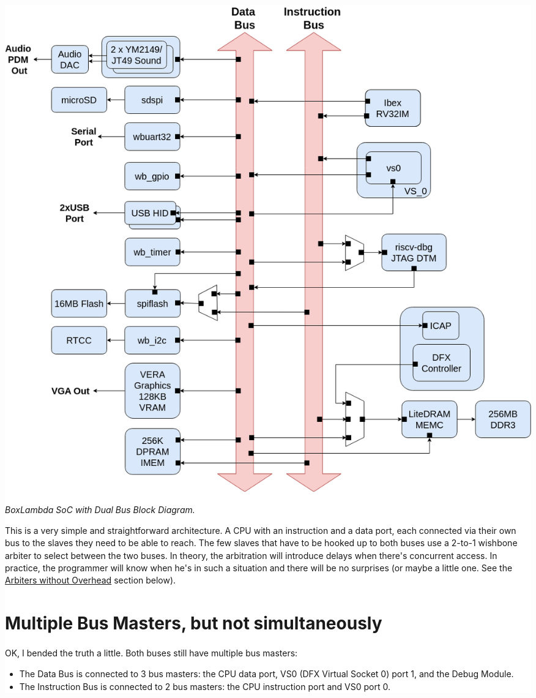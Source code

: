 [![BoxLambda SoC with Dual Bus Block Diagram.](../assets/Arch_Diagram_dual_bus_DFX.png)](../assets/Arch_Diagram_dual_bus_DFX.png)

*BoxLambda SoC with Dual Bus Block Diagram.*

This is a very simple and straightforward architecture. A CPU with an instruction and a data port, each connected via their own bus to the slaves they need to be able to reach. The few slaves that have to be hooked up to both buses use a 2-to-1 wishbone arbiter to select between the two buses. In theory, the arbitration will introduce delays when there's concurrent access. In practice, the programmer will know when he's in such a situation and there will be no surprises (or maybe a little one. See the [Arbiters without Overhead](#arbiters-without-overhead-most-of-the-time) section below).

Multiple Bus Masters, but not simultaneously
============================================
OK, I bended the truth a little. Both buses still have multiple bus masters:
- The Data Bus is connected to 3 bus masters: the CPU data port, VS0 (DFX Virtual Socket 0) port 1, and the Debug Module.
- The Instruction Bus is connected to 2 bus masters: the CPU instruction port and VS0 port 0.
